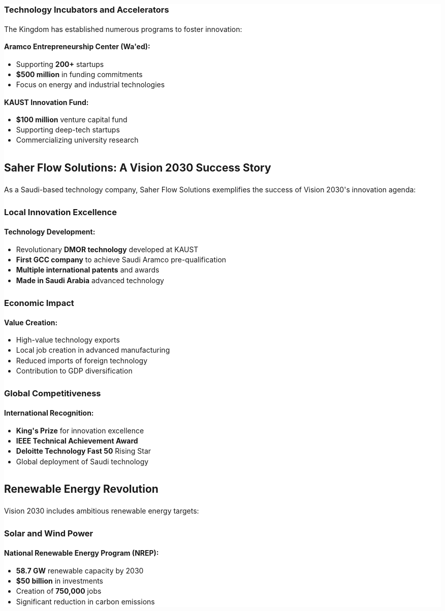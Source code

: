 ### Technology Incubators and Accelerators

The Kingdom has established numerous programs to foster innovation:

**Aramco Entrepreneurship Center (Wa'ed):**
- Supporting **200+** startups
- **$500 million** in funding commitments
- Focus on energy and industrial technologies

**KAUST Innovation Fund:**
- **$100 million** venture capital fund
- Supporting deep-tech startups
- Commercializing university research

## Saher Flow Solutions: A Vision 2030 Success Story

As a Saudi-based technology company, Saher Flow Solutions exemplifies the success of Vision 2030's innovation agenda:

### Local Innovation Excellence

**Technology Development:**
- Revolutionary **DMOR technology** developed at KAUST
- **First GCC company** to achieve Saudi Aramco pre-qualification
- **Multiple international patents** and awards
- **Made in Saudi Arabia** advanced technology

### Economic Impact

**Value Creation:**
- High-value technology exports
- Local job creation in advanced manufacturing
- Reduced imports of foreign technology
- Contribution to GDP diversification

### Global Competitiveness

**International Recognition:**
- **King's Prize** for innovation excellence
- **IEEE Technical Achievement Award**
- **Deloitte Technology Fast 50** Rising Star
- Global deployment of Saudi technology

## Renewable Energy Revolution

Vision 2030 includes ambitious renewable energy targets:

### Solar and Wind Power

**National Renewable Energy Program (NREP):**
- **58.7 GW** renewable capacity by 2030
- **$50 billion** in investments
- Creation of **750,000** jobs
- Significant reduction in carbon emissions
